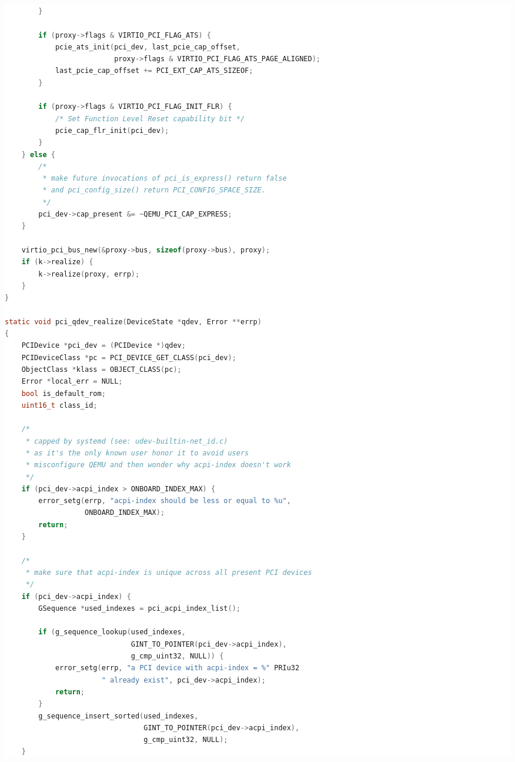 ```c
        }

        if (proxy->flags & VIRTIO_PCI_FLAG_ATS) {
            pcie_ats_init(pci_dev, last_pcie_cap_offset,
                          proxy->flags & VIRTIO_PCI_FLAG_ATS_PAGE_ALIGNED);
            last_pcie_cap_offset += PCI_EXT_CAP_ATS_SIZEOF;
        }

        if (proxy->flags & VIRTIO_PCI_FLAG_INIT_FLR) {
            /* Set Function Level Reset capability bit */
            pcie_cap_flr_init(pci_dev);
        }
    } else {
        /*
         * make future invocations of pci_is_express() return false
         * and pci_config_size() return PCI_CONFIG_SPACE_SIZE.
         */
        pci_dev->cap_present &= ~QEMU_PCI_CAP_EXPRESS;
    }

    virtio_pci_bus_new(&proxy->bus, sizeof(proxy->bus), proxy);
    if (k->realize) {
        k->realize(proxy, errp);
    }
}

static void pci_qdev_realize(DeviceState *qdev, Error **errp)
{
    PCIDevice *pci_dev = (PCIDevice *)qdev;
    PCIDeviceClass *pc = PCI_DEVICE_GET_CLASS(pci_dev);
    ObjectClass *klass = OBJECT_CLASS(pc);
    Error *local_err = NULL;
    bool is_default_rom;
    uint16_t class_id;

    /*
     * capped by systemd (see: udev-builtin-net_id.c)
     * as it's the only known user honor it to avoid users
     * misconfigure QEMU and then wonder why acpi-index doesn't work
     */
    if (pci_dev->acpi_index > ONBOARD_INDEX_MAX) {
        error_setg(errp, "acpi-index should be less or equal to %u",
                   ONBOARD_INDEX_MAX);
        return;
    }

    /*
     * make sure that acpi-index is unique across all present PCI devices
     */
    if (pci_dev->acpi_index) {
        GSequence *used_indexes = pci_acpi_index_list();

        if (g_sequence_lookup(used_indexes,
                              GINT_TO_POINTER(pci_dev->acpi_index),
                              g_cmp_uint32, NULL)) {
            error_setg(errp, "a PCI device with acpi-index = %" PRIu32
                       " already exist", pci_dev->acpi_index);
            return;
        }
        g_sequence_insert_sorted(used_indexes,
                                 GINT_TO_POINTER(pci_dev->acpi_index),
                                 g_cmp_uint32, NULL);
    }
```